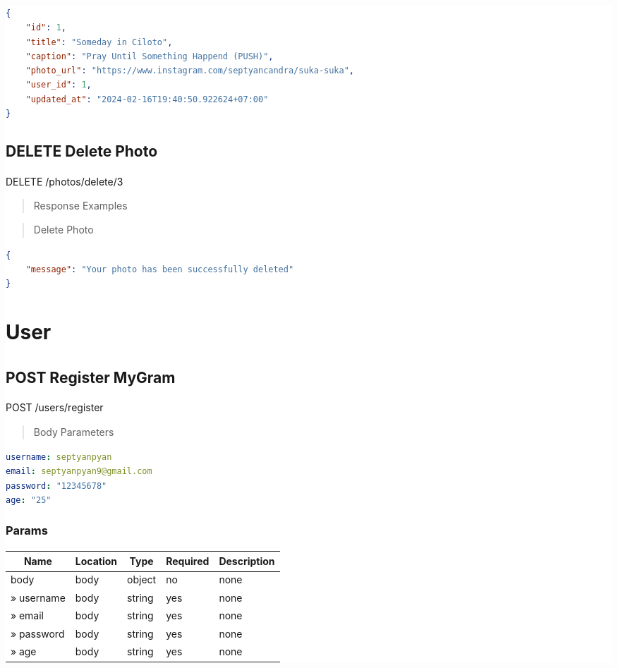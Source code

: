 ```json
{
    "id": 1,
    "title": "Someday in Ciloto",
    "caption": "Pray Until Something Happend (PUSH)",
    "photo_url": "https://www.instagram.com/septyancandra/suka-suka",
    "user_id": 1,
    "updated_at": "2024-02-16T19:40:50.922624+07:00"
}
```

## DELETE Delete Photo

DELETE /photos/delete/3

> Response Examples

> Delete Photo

```json
{
    "message": "Your photo has been successfully deleted"
}
```

# User

## POST Register MyGram

POST /users/register

> Body Parameters

```yaml
username: septyanpyan
email: septyanpyan9@gmail.com
password: "12345678"
age: "25"

```

### Params

|Name|Location|Type|Required|Description|
|---|---|---|---|---|
|body|body|object| no |none|
|» username|body|string| yes |none|
|» email|body|string| yes |none|
|» password|body|string| yes |none|
|» age|body|string| yes |none|
